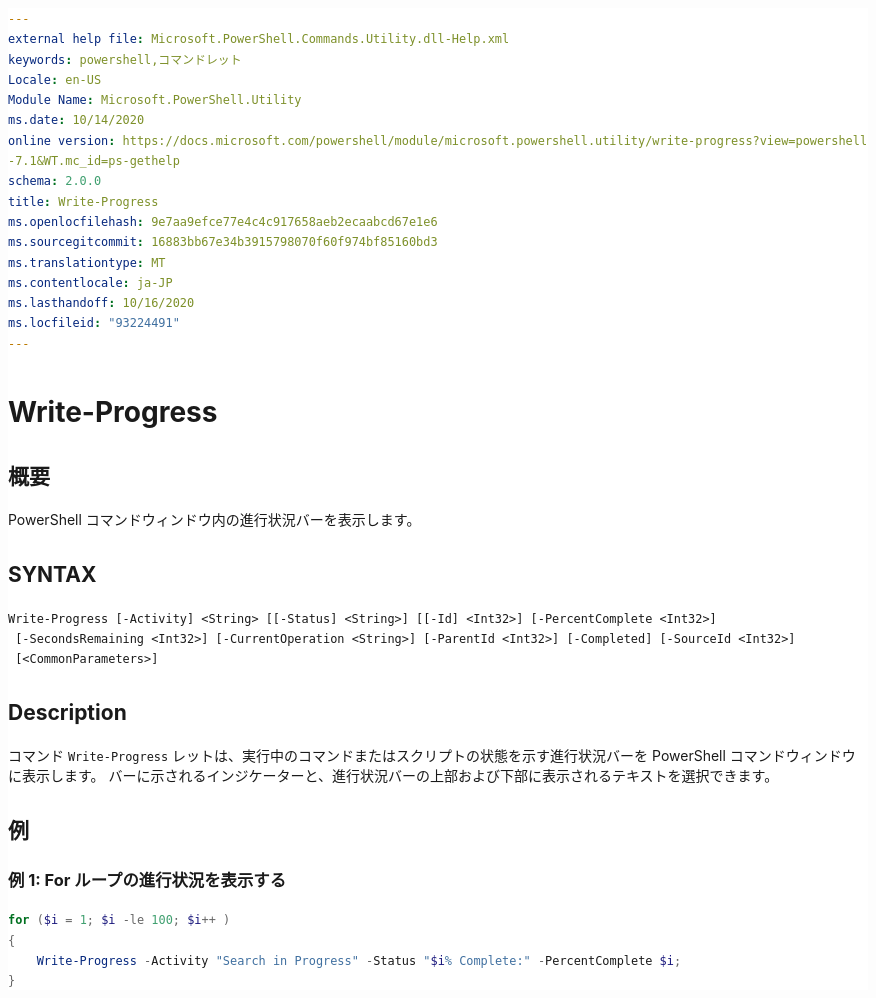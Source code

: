 ```yaml
---
external help file: Microsoft.PowerShell.Commands.Utility.dll-Help.xml
keywords: powershell,コマンドレット
Locale: en-US
Module Name: Microsoft.PowerShell.Utility
ms.date: 10/14/2020
online version: https://docs.microsoft.com/powershell/module/microsoft.powershell.utility/write-progress?view=powershell-7.1&WT.mc_id=ps-gethelp
schema: 2.0.0
title: Write-Progress
ms.openlocfilehash: 9e7aa9efce77e4c4c917658aeb2ecaabcd67e1e6
ms.sourcegitcommit: 16883bb67e34b3915798070f60f974bf85160bd3
ms.translationtype: MT
ms.contentlocale: ja-JP
ms.lasthandoff: 10/16/2020
ms.locfileid: "93224491"
---
```

# Write-Progress

## 概要
PowerShell コマンドウィンドウ内の進行状況バーを表示します。

## SYNTAX

```
Write-Progress [-Activity] <String> [[-Status] <String>] [[-Id] <Int32>] [-PercentComplete <Int32>]
 [-SecondsRemaining <Int32>] [-CurrentOperation <String>] [-ParentId <Int32>] [-Completed] [-SourceId <Int32>]
 [<CommonParameters>]
```

## Description

コマンド `Write-Progress` レットは、実行中のコマンドまたはスクリプトの状態を示す進行状況バーを PowerShell コマンドウィンドウに表示します。 バーに示されるインジケーターと、進行状況バーの上部および下部に表示されるテキストを選択できます。

## 例

### 例 1: For ループの進行状況を表示する

```powershell
for ($i = 1; $i -le 100; $i++ )
{
    Write-Progress -Activity "Search in Progress" -Status "$i% Complete:" -PercentComplete $i;
}
```
